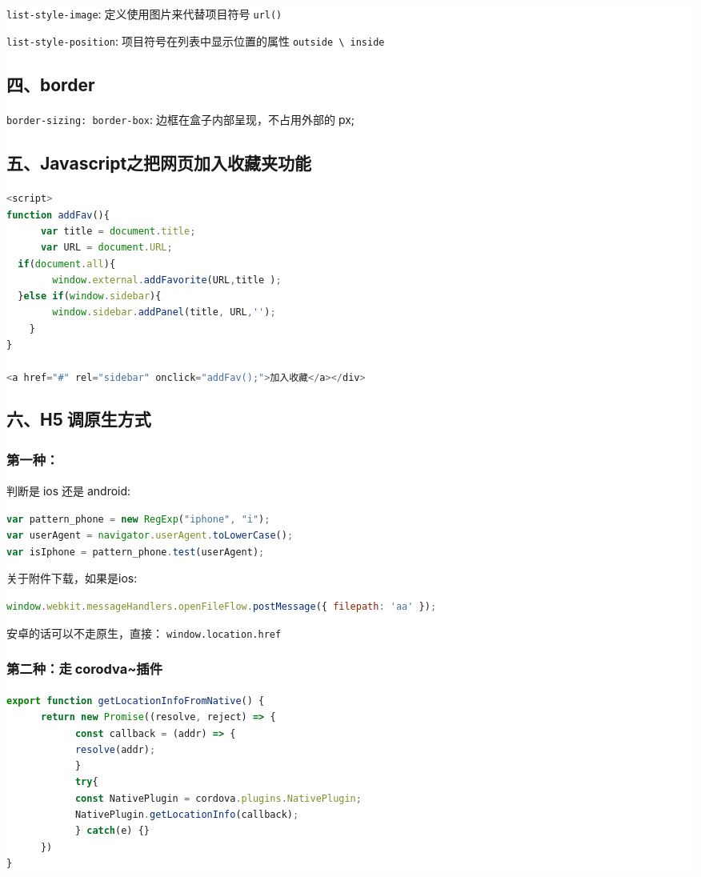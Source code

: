 `list-style-image`: 定义使用图片来代替项目符号 `url()`

`list-style-position`: 项目符号在列表中显示位置的属性 `outside \ inside`

## 四、border

`border-sizing: border-box`: 边框在盒子内部呈现，不占用外部的 px;

## 五、Javascript之把网页加入收藏夹功能

```js
<script>
function addFav(){
      var title = document.title;
      var URL = document.URL;
  if(document.all){
        window.external.addFavorite(URL,title );
  }else if(window.sidebar){
        window.sidebar.addPanel(title, URL,'');
    }
}
 
<a href="#" rel="sidebar" onclick="addFav();">加入收藏</a></div>
```

## 六、H5 调原生方式

### 第一种：

判断是 ios 还是 android:

```js
var pattern_phone = new RegExp("iphone", "i");
var userAgent = navigator.userAgent.toLowerCase();
var isIphone = pattern_phone.test(userAgent);
```

关于附件下载，如果是ios:

```js
window.webkit.messageHandlers.openFileFlow.postMessage({ filepath: 'aa' });
```

安卓的话可以不走原生，直接： `window.location.href`

### 第二种：走 corodva~插件

```js
export function getLocationInfoFromNative() {
      return new Promise((resolve, reject) => {
            const callback = (addr) => {
            resolve(addr);
            }
            try{
            const NativePlugin = cordova.plugins.NativePlugin;
            NativePlugin.getLocationInfo(callback);
            } catch(e) {}
      })
}
```
